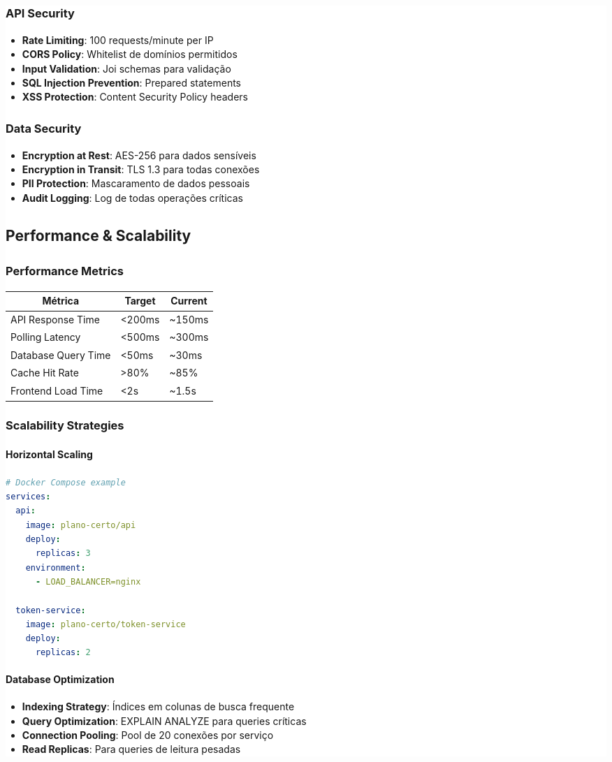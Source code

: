 ### API Security
- **Rate Limiting**: 100 requests/minute per IP
- **CORS Policy**: Whitelist de domínios permitidos
- **Input Validation**: Joi schemas para validação
- **SQL Injection Prevention**: Prepared statements
- **XSS Protection**: Content Security Policy headers

### Data Security
- **Encryption at Rest**: AES-256 para dados sensíveis
- **Encryption in Transit**: TLS 1.3 para todas conexões
- **PII Protection**: Mascaramento de dados pessoais
- **Audit Logging**: Log de todas operações críticas

## Performance & Scalability

### Performance Metrics
| Métrica | Target | Current |
|---------|--------|---------|
| API Response Time | <200ms | ~150ms |
| Polling Latency | <500ms | ~300ms |
| Database Query Time | <50ms | ~30ms |
| Cache Hit Rate | >80% | ~85% |
| Frontend Load Time | <2s | ~1.5s |

### Scalability Strategies

#### Horizontal Scaling
```yaml
# Docker Compose example
services:
  api:
    image: plano-certo/api
    deploy:
      replicas: 3
    environment:
      - LOAD_BALANCER=nginx
  
  token-service:
    image: plano-certo/token-service
    deploy:
      replicas: 2
```

#### Database Optimization
- **Indexing Strategy**: Índices em colunas de busca frequente
- **Query Optimization**: EXPLAIN ANALYZE para queries críticas
- **Connection Pooling**: Pool de 20 conexões por serviço
- **Read Replicas**: Para queries de leitura pesadas
